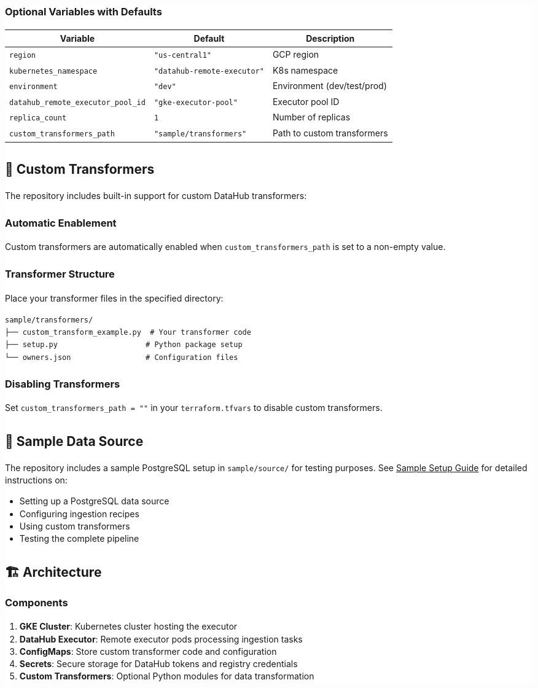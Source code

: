 ### Optional Variables with Defaults

| Variable | Default | Description |
|----------|---------|-------------|
| `region` | `"us-central1"` | GCP region |
| `kubernetes_namespace` | `"datahub-remote-executor"` | K8s namespace |
| `environment` | `"dev"` | Environment (dev/test/prod) |
| `datahub_remote_executor_pool_id` | `"gke-executor-pool"` | Executor pool ID |
| `replica_count` | `1` | Number of replicas |
| `custom_transformers_path` | `"sample/transformers"` | Path to custom transformers |

## 🔄 Custom Transformers

The repository includes built-in support for custom DataHub transformers:

### Automatic Enablement
Custom transformers are automatically enabled when `custom_transformers_path` is set to a non-empty value.

### Transformer Structure
Place your transformer files in the specified directory:
```
sample/transformers/
├── custom_transform_example.py  # Your transformer code
├── setup.py                    # Python package setup
└── owners.json                 # Configuration files
```

### Disabling Transformers
Set `custom_transformers_path = ""` in your `terraform.tfvars` to disable custom transformers.

## 🐘 Sample Data Source

The repository includes a sample PostgreSQL setup in `sample/source/` for testing purposes. See [Sample Setup Guide](docs/sample-setup.md) for detailed instructions on:

- Setting up a PostgreSQL data source
- Configuring ingestion recipes
- Using custom transformers
- Testing the complete pipeline

## 🏗️ Architecture

### Components

1. **GKE Cluster**: Kubernetes cluster hosting the executor
2. **DataHub Executor**: Remote executor pods processing ingestion tasks
3. **ConfigMaps**: Store custom transformer code and configuration
4. **Secrets**: Secure storage for DataHub tokens and registry credentials
5. **Custom Transformers**: Optional Python modules for data transformation
